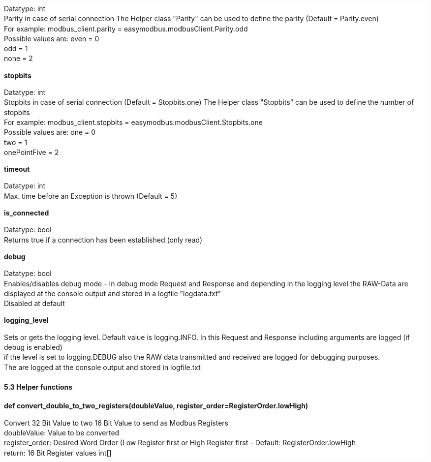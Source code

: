 Datatype: int  
Parity in case of serial connection 
The Helper class "Parity" can be used to define the parity (Default = Parity.even)  
For example: modbus_client.parity = easymodbus.modbusClient.Parity.odd  
Possible values are:
even = 0  
odd = 1  
none = 2  

**stopbits**

Datatype: int  
Stopbits in case of serial connection (Default = Stopbits.one) 
The Helper class "Stopbits" can be used to define the number of stopbits  
For example: modbus_client.stopbits = easymodbus.modbusClient.Stopbits.one  
Possible values are:
one = 0  
two = 1  
onePointFive = 2  

**timeout**

Datatype: int  
Max. time before an Exception is thrown (Default = 5)  

**is_connected**

Datatype: bool  
Returns true if a connection has been established (only read)

**debug**

Datatype: bool  
Enables/disables debug mode - In debug mode Request and Response and depending in the logging level the RAW-Data are displayed at the console output and stored in a logfile "logdata.txt"  
Disabled at default

**logging_level**
 
Sets or gets the logging level. Default value is logging.INFO. In this Request and Response including arguments are logged (if debug is enabled)  
if the level is set to logging.DEBUG also the RAW data transmitted and received are logged for debugging purposes.  
The are logged at the console output and stored in logfile.txt 


<div id="functions"/>

#### 5.3 Helper functions

**def convert_double_to_two_registers(doubleValue, register_order=RegisterOrder.lowHigh)**

Convert 32 Bit Value to two 16 Bit Value to send as Modbus Registers  
doubleValue: Value to be converted  
register_order: Desired Word Order (Low Register first or High Register first - Default: RegisterOrder.lowHigh  
return: 16 Bit Register values int[]  

